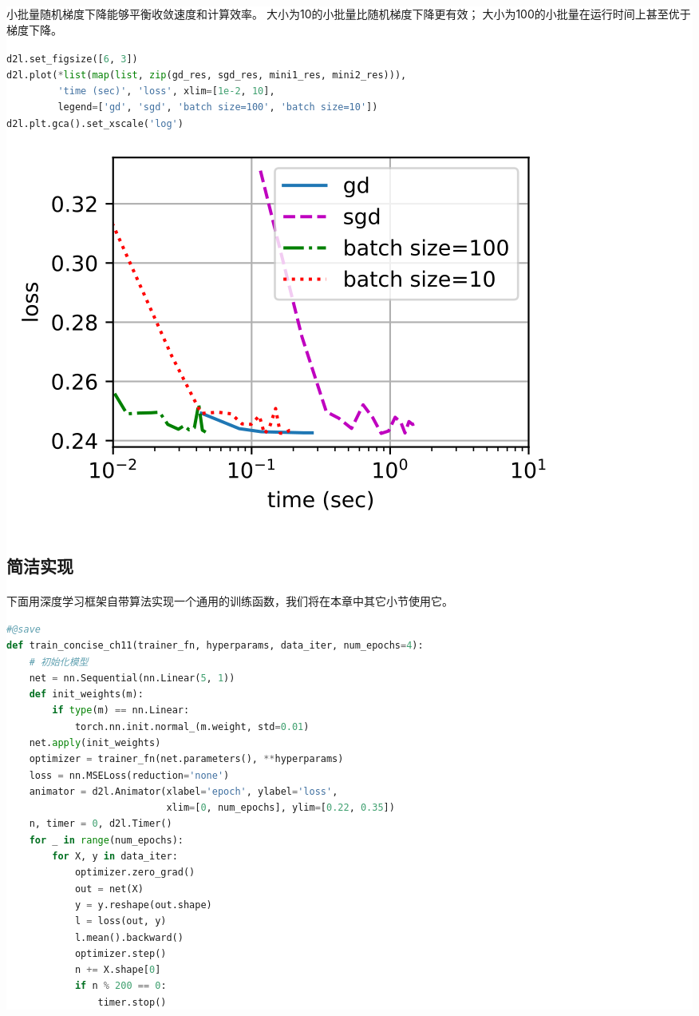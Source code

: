 小批量随机梯度下降能够平衡收敛速度和计算效率。
大小为10的小批量比随机梯度下降更有效；
大小为100的小批量在运行时间上甚至优于梯度下降。
```python
d2l.set_figsize([6, 3])
d2l.plot(*list(map(list, zip(gd_res, sgd_res, mini1_res, mini2_res))),
         'time (sec)', 'loss', xlim=[1e-2, 10],
         legend=['gd', 'sgd', 'batch size=100', 'batch size=10'])
d2l.plt.gca().set_xscale('log')
```
![svg](imgs/minibatch-sgd_files/minibatch-sgd_25_0.svg)
## 简洁实现
下面用深度学习框架自带算法实现一个通用的训练函数，我们将在本章中其它小节使用它。
```python
#@save
def train_concise_ch11(trainer_fn, hyperparams, data_iter, num_epochs=4):
    # 初始化模型
    net = nn.Sequential(nn.Linear(5, 1))
    def init_weights(m):
        if type(m) == nn.Linear:
            torch.nn.init.normal_(m.weight, std=0.01)
    net.apply(init_weights)
    optimizer = trainer_fn(net.parameters(), **hyperparams)
    loss = nn.MSELoss(reduction='none')
    animator = d2l.Animator(xlabel='epoch', ylabel='loss',
                            xlim=[0, num_epochs], ylim=[0.22, 0.35])
    n, timer = 0, d2l.Timer()
    for _ in range(num_epochs):
        for X, y in data_iter:
            optimizer.zero_grad()
            out = net(X)
            y = y.reshape(out.shape)
            l = loss(out, y)
            l.mean().backward()
            optimizer.step()
            n += X.shape[0]
            if n % 200 == 0:
                timer.stop()
```